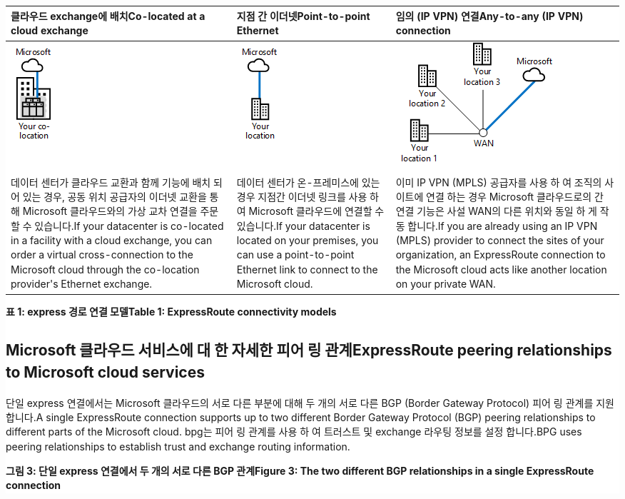 |<span data-ttu-id="1ddc7-148">**클라우드 exchange에 배치**</span><span class="sxs-lookup"><span data-stu-id="1ddc7-148">**Co-located at a cloud exchange**</span></span>|<span data-ttu-id="1ddc7-149">**지점 간 이더넷**</span><span class="sxs-lookup"><span data-stu-id="1ddc7-149">**Point-to-point Ethernet**</span></span>|<span data-ttu-id="1ddc7-150">**임의 (IP VPN) 연결**</span><span class="sxs-lookup"><span data-stu-id="1ddc7-150">**Any-to-any (IP VPN) connection**</span></span>|
|:-----|:-----|:-----|
|![express 경로 연결 모델: 클라우드 exchange에 배치](media/Network-Poster/ER-Conn1.png)|![express 수준 연결 모델: 지점 간 이더넷](media/Network-Poster/ER-Conn2.png)|![express 수준 연결 모델: any (IP VPN) 연결](media/Network-Poster/ER-Conn3.png)|
|<span data-ttu-id="1ddc7-154">데이터 센터가 클라우드 교환과 함께 기능에 배치 되어 있는 경우, 공동 위치 공급자의 이더넷 교환을 통해 Microsoft 클라우드와의 가상 교차 연결을 주문할 수 있습니다.</span><span class="sxs-lookup"><span data-stu-id="1ddc7-154">If your datacenter is co-located in a facility with a cloud exchange, you can order a virtual cross-connection to the Microsoft cloud through the co-location provider's Ethernet exchange.</span></span>  <br/> |<span data-ttu-id="1ddc7-155">데이터 센터가 온-프레미스에 있는 경우 지점간 이더넷 링크를 사용 하 여 Microsoft 클라우드에 연결할 수 있습니다.</span><span class="sxs-lookup"><span data-stu-id="1ddc7-155">If your datacenter is located on your premises, you can use a point-to-point Ethernet link to connect to the Microsoft cloud.</span></span>  <br/> |<span data-ttu-id="1ddc7-156">이미 IP VPN (MPLS) 공급자를 사용 하 여 조직의 사이트에 연결 하는 경우 Microsoft 클라우드로의 간 연결 기능은 사설 WAN의 다른 위치와 동일 하 게 작동 합니다.</span><span class="sxs-lookup"><span data-stu-id="1ddc7-156">If you are already using an IP VPN (MPLS) provider to connect the sites of your organization, an ExpressRoute connection to the Microsoft cloud acts like another location on your private WAN.</span></span>  <br/> |
   
 <span data-ttu-id="1ddc7-157">**표 1: express 경로 연결 모델**</span><span class="sxs-lookup"><span data-stu-id="1ddc7-157">**Table 1: ExpressRoute connectivity models**</span></span>
  
## <a name="expressroute-peering-relationships-to-microsoft-cloud-services"></a><span data-ttu-id="1ddc7-158">Microsoft 클라우드 서비스에 대 한 자세한 피어 링 관계</span><span class="sxs-lookup"><span data-stu-id="1ddc7-158">ExpressRoute peering relationships to Microsoft cloud services</span></span>

<span data-ttu-id="1ddc7-159">단일 express 연결에서는 Microsoft 클라우드의 서로 다른 부분에 대해 두 개의 서로 다른 BGP (Border Gateway Protocol) 피어 링 관계를 지원 합니다.</span><span class="sxs-lookup"><span data-stu-id="1ddc7-159">A single ExpressRoute connection supports up to two different Border Gateway Protocol (BGP) peering relationships to different parts of the Microsoft cloud.</span></span> <span data-ttu-id="1ddc7-160">bpg는 피어 링 관계를 사용 하 여 트러스트 및 exchange 라우팅 정보를 설정 합니다.</span><span class="sxs-lookup"><span data-stu-id="1ddc7-160">BPG uses peering relationships to establish trust and exchange routing information.</span></span>
  
<span data-ttu-id="1ddc7-161">**그림 3: 단일 express 연결에서 두 개의 서로 다른 BGP 관계**</span><span class="sxs-lookup"><span data-stu-id="1ddc7-161">**Figure 3: The two different BGP relationships in a single ExpressRoute connection**</span></span>
